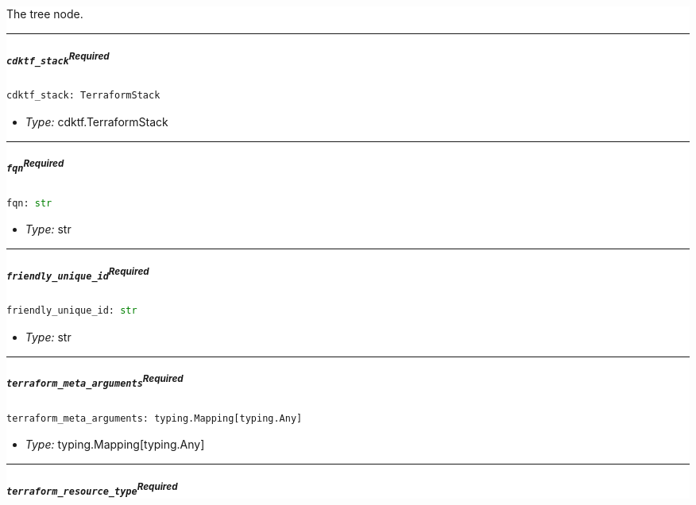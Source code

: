 The tree node.

---

##### `cdktf_stack`<sup>Required</sup> <a name="cdktf_stack" id="rhizo-co-terraform-provider-oci.ospGatewaySubscription.OspGatewaySubscription.property.cdktfStack"></a>

```python
cdktf_stack: TerraformStack
```

- *Type:* cdktf.TerraformStack

---

##### `fqn`<sup>Required</sup> <a name="fqn" id="rhizo-co-terraform-provider-oci.ospGatewaySubscription.OspGatewaySubscription.property.fqn"></a>

```python
fqn: str
```

- *Type:* str

---

##### `friendly_unique_id`<sup>Required</sup> <a name="friendly_unique_id" id="rhizo-co-terraform-provider-oci.ospGatewaySubscription.OspGatewaySubscription.property.friendlyUniqueId"></a>

```python
friendly_unique_id: str
```

- *Type:* str

---

##### `terraform_meta_arguments`<sup>Required</sup> <a name="terraform_meta_arguments" id="rhizo-co-terraform-provider-oci.ospGatewaySubscription.OspGatewaySubscription.property.terraformMetaArguments"></a>

```python
terraform_meta_arguments: typing.Mapping[typing.Any]
```

- *Type:* typing.Mapping[typing.Any]

---

##### `terraform_resource_type`<sup>Required</sup> <a name="terraform_resource_type" id="rhizo-co-terraform-provider-oci.ospGatewaySubscription.OspGatewaySubscription.property.terraformResourceType"></a>

